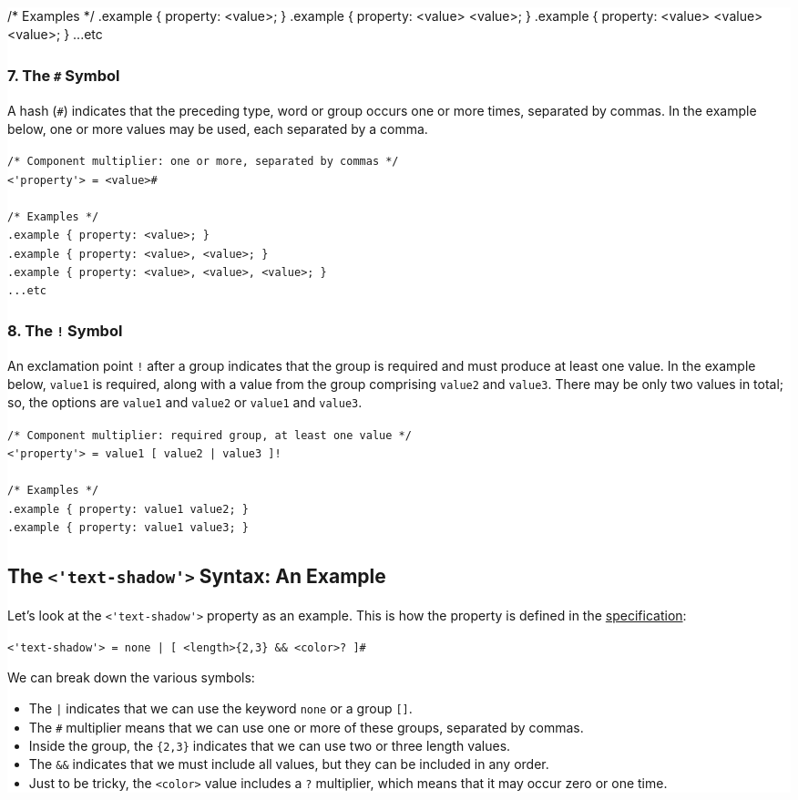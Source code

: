 /* Examples */
.example { property: &lt;value&gt;; }
.example { property: &lt;value&gt; &lt;value&gt;; }
.example { property: &lt;value&gt; &lt;value&gt; &lt;value&gt;; }
...etc
</code></pre>

### 7. The `#` Symbol

A hash (<code>#</code>) indicates that the preceding type, word or group occurs one or more times, separated by commas. In the example below, one or more values may be used, each separated by a comma.

<pre><code class="language-css">/* Component multiplier: one or more, separated by commas */
&lt;'property'&gt; = &lt;value&gt;#

/* Examples */
.example { property: &lt;value&gt;; }
.example { property: &lt;value&gt;, &lt;value&gt;; }
.example { property: &lt;value&gt;, &lt;value&gt;, &lt;value&gt;; }
...etc
</code></pre>

### 8. The `!` Symbol

An exclamation point <code>!</code> after a group indicates that the group is required and must produce at least one value. In the example below, <code>value1</code> is required, along with a value from the group comprising <code>value2</code> and <code>value3</code>. There may be only two values in total; so, the options are <code>value1</code> and <code>value2</code> or <code>value1</code> and <code>value3</code>.

<pre><code class="language-css">/* Component multiplier: required group, at least one value */
&lt;'property'&gt; = value1 [ value2 | value3 ]!

/* Examples */
.example { property: value1 value2; }
.example { property: value1 value3; }
</code></pre>

## The `<'text-shadow'>` Syntax: An Example

Let’s look at the <code>&lt;'text-shadow'&gt;</code> property as an example. This is how the property is defined in the <a href="https://www.w3.org/TR/css-text-decor-3/#text-shadow-property">specification</a>:

<pre><code class="language-html">&lt;'text-shadow'&gt; = none | [ &lt;length&gt;{2,3} &amp;&amp; &lt;color&gt;? ]#
</code></pre>

We can break down the various symbols:

*   The `|` indicates that we can use the keyword `none` or a group `[]`.
*   The `#` multiplier means that we can use one or more of these groups, separated by commas.
*   Inside the group, the `{2,3}` indicates that we can use two or three length values.
*   The `&&` indicates that we must include all values, but they can be included in any order.
*   Just to be tricky, the `<color>` value includes a `?` multiplier, which means that it may occur zero or one time.

